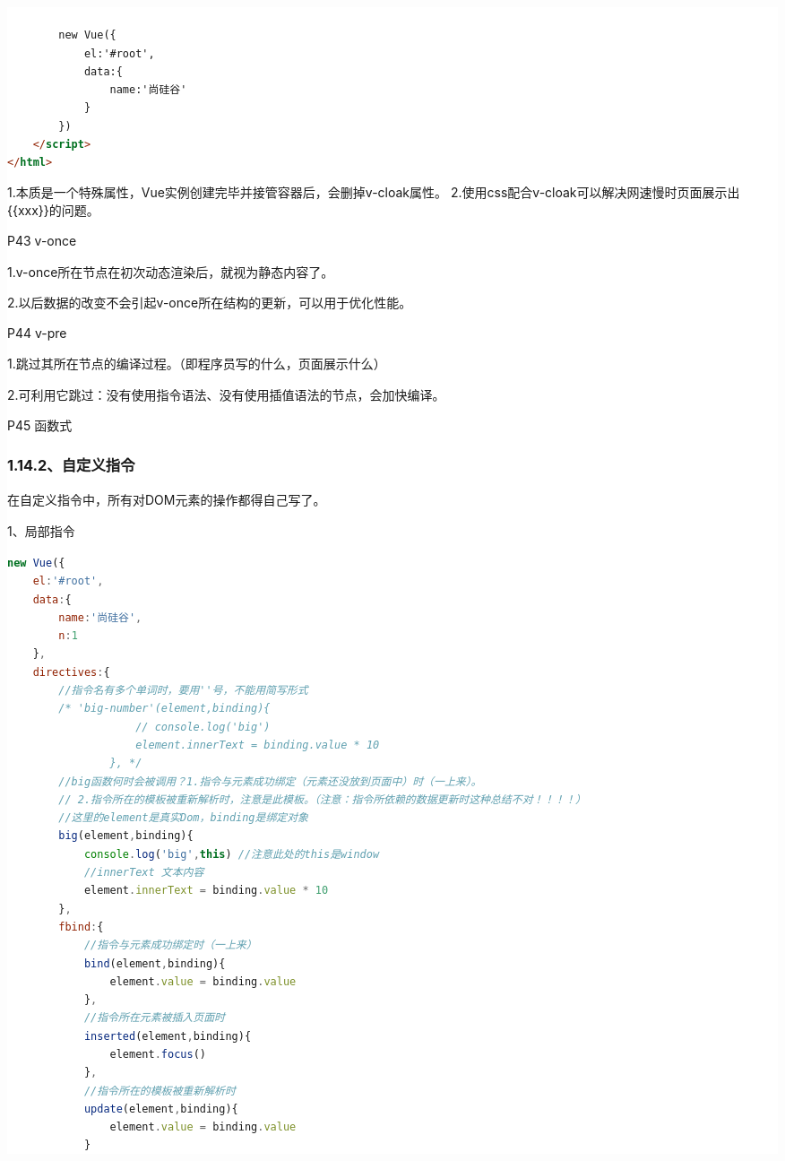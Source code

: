 ```html
		
		new Vue({
			el:'#root',
			data:{
				name:'尚硅谷'
			}
		})
	</script>
</html>
```

1.本质是一个特殊属性，Vue实例创建完毕并接管容器后，会删掉v-cloak属性。
2.使用css配合v-cloak可以解决网速慢时页面展示出{{xxx}}的问题。

P43  v-once

1.v-once所在节点在初次动态渲染后，就视为静态内容了。

2.以后数据的改变不会引起v-once所在结构的更新，可以用于优化性能。

P44 v-pre

1.跳过其所在节点的编译过程。（即程序员写的什么，页面展示什么）

 2.可利用它跳过：没有使用指令语法、没有使用插值语法的节点，会加快编译。

P45 函数式

### 1.14.2、自定义指令

在自定义指令中，所有对DOM元素的操作都得自己写了。

1、局部指令

```js
new Vue({
    el:'#root',
    data:{
        name:'尚硅谷',
        n:1
    },
    directives:{
        //指令名有多个单词时，要用''号，不能用简写形式
        /* 'big-number'(element,binding){
					// console.log('big')
					element.innerText = binding.value * 10
				}, */
        //big函数何时会被调用？1.指令与元素成功绑定（元素还没放到页面中）时（一上来）。
        // 2.指令所在的模板被重新解析时，注意是此模板。（注意：指令所依赖的数据更新时这种总结不对！！！！）
        //这里的element是真实Dom，binding是绑定对象
        big(element,binding){
            console.log('big',this) //注意此处的this是window
            //innerText 文本内容
            element.innerText = binding.value * 10
        },
        fbind:{
            //指令与元素成功绑定时（一上来）
            bind(element,binding){
                element.value = binding.value
            },
            //指令所在元素被插入页面时
            inserted(element,binding){
                element.focus()
            },
            //指令所在的模板被重新解析时
            update(element,binding){
                element.value = binding.value
            }
```